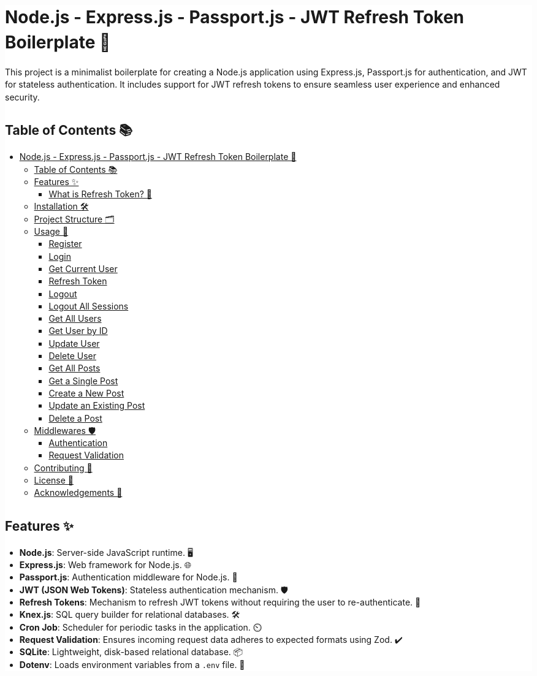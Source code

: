# Node.js - Express.js - Passport.js - JWT Refresh Token Boilerplate 🚀

This project is a minimalist boilerplate for creating a Node.js application using Express.js, Passport.js for
authentication, and JWT for stateless authentication. It includes support for JWT refresh tokens to ensure seamless user
experience and enhanced security.

## Table of Contents 📚

- [Node.js - Express.js - Passport.js - JWT Refresh Token Boilerplate 🚀](#nodejs---expressjs---passportjs---jwt-refresh-token-boilerplate-)
  - [Table of Contents 📚](#table-of-contents-)
  - [Features ✨](#features-)
    - [What is Refresh Token? 🤔](#what-is-refresh-token-)
  - [Installation 🛠️](#installation-️)
  - [Project Structure 🗂️](#project-structure-️)
  - [Usage 🚀](#usage-)
    - [Register](#register)
    - [Login](#login)
    - [Get Current User](#get-current-user)
    - [Refresh Token](#refresh-token)
    - [Logout](#logout)
    - [Logout All Sessions](#logout-all-sessions)
    - [Get All Users](#get-all-users)
    - [Get User by ID](#get-user-by-id)
    - [Update User](#update-user)
    - [Delete User](#delete-user)
    - [Get All Posts](#get-all-posts)
    - [Get a Single Post](#get-a-single-post)
    - [Create a New Post](#create-a-new-post)
    - [Update an Existing Post](#update-an-existing-post)
    - [Delete a Post](#delete-a-post)
  - [Middlewares 🛡️](#middlewares-️)
    - [Authentication](#authentication)
    - [Request Validation](#request-validation)
  - [Contributing 🤝](#contributing-)
  - [License 📜](#license-)
  - [Acknowledgements 🙏](#acknowledgements-)

## Features ✨

- **Node.js**: Server-side JavaScript runtime. 🖥️
- **Express.js**: Web framework for Node.js. 🌐
- **Passport.js**: Authentication middleware for Node.js. 🔐
- **JWT (JSON Web Tokens)**: Stateless authentication mechanism. 🛡️
- **Refresh Tokens**: Mechanism to refresh JWT tokens without requiring the user to re-authenticate. 🔄
- **Knex.js**: SQL query builder for relational databases. 🛠️
- **Cron Job**: Scheduler for periodic tasks in the application. ⏲️
- **Request Validation**: Ensures incoming request data adheres to expected formats using Zod. ✔️
- **SQLite**: Lightweight, disk-based relational database. 📦
- **Dotenv**: Loads environment variables from a `.env` file. 🌟
